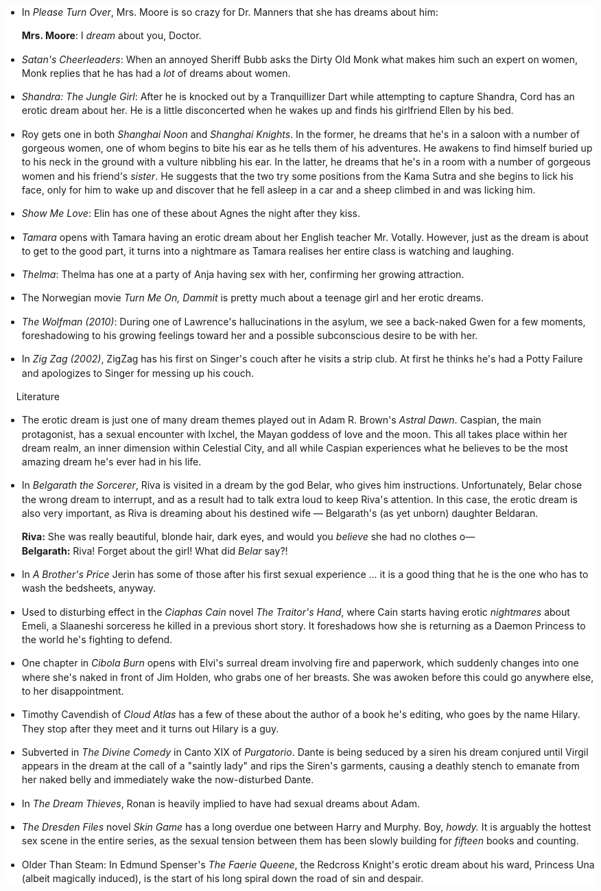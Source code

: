-   In _Please Turn Over_, Mrs. Moore is so crazy for Dr. Manners that she has dreams about him:
    
    **Mrs. Moore**: I _dream_ about you, Doctor.
    
-   _Satan's Cheerleaders_: When an annoyed Sheriff Bubb asks the Dirty Old Monk what makes him such an expert on women, Monk replies that he has had a _lot_ of dreams about women.
-   _Shandra: The Jungle Girl_: After he is knocked out by a Tranquillizer Dart while attempting to capture Shandra, Cord has an erotic dream about her. He is a little disconcerted when he wakes up and finds his girlfriend Ellen by his bed.
-   Roy gets one in both _Shanghai Noon_ and _Shanghai Knights_. In the former, he dreams that he's in a saloon with a number of gorgeous women, one of whom begins to bite his ear as he tells them of his adventures. He awakens to find himself buried up to his neck in the ground with a vulture nibbling his ear. In the latter, he dreams that he's in a room with a number of gorgeous women and his friend's _sister_. He suggests that the two try some positions from the Kama Sutra and she begins to lick his face, only for him to wake up and discover that he fell asleep in a car and a sheep climbed in and was licking him.
-   _Show Me Love_: Elin has one of these about Agnes the night after they kiss.
-   _Tamara_ opens with Tamara having an erotic dream about her English teacher Mr. Votally. However, just as the dream is about to get to the good part, it turns into a nightmare as Tamara realises her entire class is watching and laughing.
-   _Thelma_: Thelma has one at a party of Anja having sex with her, confirming her growing attraction.
-   The Norwegian movie _Turn Me On, Dammit_ is pretty much about a teenage girl and her erotic dreams.
-   _The Wolfman (2010)_: During one of Lawrence's hallucinations in the asylum, we see a back-naked Gwen for a few moments, foreshadowing to his growing feelings toward her and a possible subconscious desire to be with her.
-   In _Zig Zag (2002)_, ZigZag has his first on Singer's couch after he visits a strip club. At first he thinks he's had a Potty Failure and apologizes to Singer for messing up his couch.

    Literature 

-   The erotic dream is just one of many dream themes played out in Adam R. Brown's _Astral Dawn_. Caspian, the main protagonist, has a sexual encounter with Ixchel, the Mayan goddess of love and the moon. This all takes place within her dream realm, an inner dimension within Celestial City, and all while Caspian experiences what he believes to be the most amazing dream he's ever had in his life.
-   In _Belgarath the Sorcerer_, Riva is visited in a dream by the god Belar, who gives him instructions. Unfortunately, Belar chose the wrong dream to interrupt, and as a result had to talk extra loud to keep Riva's attention. In this case, the erotic dream is also very important, as Riva is dreaming about his destined wife — Belgarath's (as yet unborn) daughter Beldaran.
    
    **Riva:** She was really beautiful, blonde hair, dark eyes, and would you _believe_ she had no clothes o—  
    **Belgarath:** Riva! Forget about the girl! What did _Belar_ say?!
    
-   In _A Brother's Price_ Jerin has some of those after his first sexual experience ... it is a good thing that he is the one who has to wash the bedsheets, anyway.
-   Used to disturbing effect in the _Ciaphas Cain_ novel _The Traitor's Hand_, where Cain starts having erotic _nightmares_ about Emeli, a Slaaneshi sorceress he killed in a previous short story. It foreshadows how she is returning as a Daemon Princess to the world he's fighting to defend.
-   One chapter in _Cibola Burn_ opens with Elvi's surreal dream involving fire and paperwork, which suddenly changes into one where she's naked in front of Jim Holden, who grabs one of her breasts. She was awoken before this could go anywhere else, to her disappointment.
-   Timothy Cavendish of _Cloud Atlas_ has a few of these about the author of a book he's editing, who goes by the name Hilary. They stop after they meet and it turns out Hilary is a guy.
-   Subverted in _The Divine Comedy_ in Canto XIX of _Purgatorio_. Dante is being seduced by a siren his dream conjured until Virgil appears in the dream at the call of a "saintly lady" and rips the Siren's garments, causing a deathly stench to emanate from her naked belly and immediately wake the now-disturbed Dante.
-   In _The Dream Thieves_, Ronan is heavily implied to have had sexual dreams about Adam.
-   _The Dresden Files_ novel _Skin Game_ has a long overdue one between Harry and Murphy. Boy, _howdy._ It is arguably the hottest sex scene in the entire series, as the sexual tension between them has been slowly building for _fifteen_ books and counting.
-   Older Than Steam: In Edmund Spenser's _The Faerie Queene_, the Redcross Knight's erotic dream about his ward, Princess Una (albeit magically induced), is the start of his long spiral down the road of sin and despair.